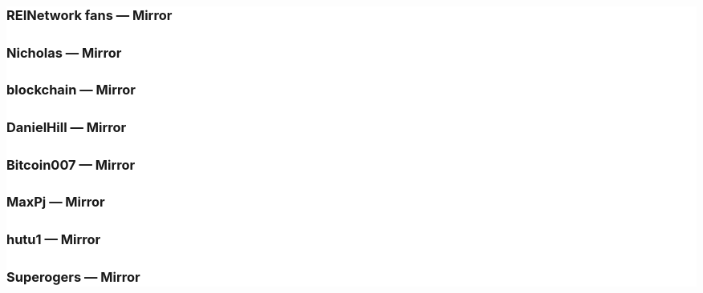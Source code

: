 



###  REINetwork fans — Mirror







###  Nicholas — Mirror







###  blockchain — Mirror







###  DanielHill — Mirror







###  Bitcoin007 — Mirror









###  MaxPj — Mirror













###  hutu1 — Mirror







###  Superogers — Mirror







